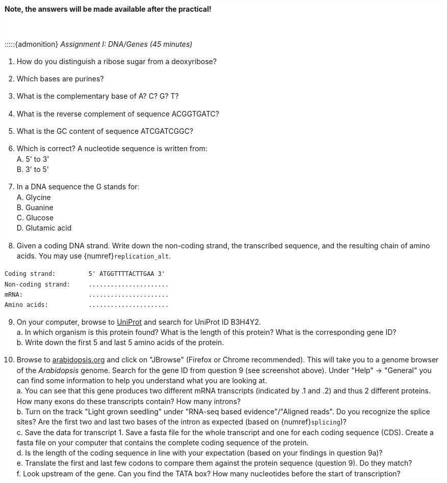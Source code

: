 **Note, the answers will be made available after the practical!**

<div style="page-break-after: always; visibility: hidden">
\pagebreak
</div>

:::::{admonition} _Assignment I: DNA/Genes (45 minutes)_

1. How do you distinguish a ribose sugar from a deoxyribose?

2. Which bases are purines?

3. What is the complementary base of A? C? G? T?

4. What is the reverse complement of sequence ACGGTGATC?

5. What is the GC content of sequence ATCGATCGGC?

6. Which is correct? A nucleotide sequence is written from: \
  A. 5' to 3' \
  B. 3' to 5'

7. In a DNA sequence the G stands for: \
  A. Glycine \
  B. Guanine \
  C. Glucose \
  D. Glutamic acid

8. Given a coding DNA strand. Write down the non-coding strand, the transcribed sequence, and the resulting chain of amino acids. You may use {numref}`replication_alt`.
```
Coding strand:         5' ATGGTTTTACTTGAA 3'
Non-coding strand:     ......................
mRNA:                  ......................
Amino acids:           ......................
```

9. On your computer, browse to [UniProt](https://www.uniprot.org/) and search for UniProt ID B3H4Y2. \
  a. In which organism is this protein found? What is the length of this protein? What is the corresponding gene ID? \
  b. Write down the first 5 and last 5 amino acids of the protein.


10. Browse to [arabidopsis.org](https://www.arabidopsis.org/tools/overview) and click on "JBrowse" (Firefox or Chrome recommended). This will take you to a genome browser of the _Arabidopsis_ genome. Search for the gene ID from question 9 (see screenshot above). Under "Help" -> "General" you can find some information to help you understand what you are looking at. \
  a. You can see that this gene produces two different mRNA transcripts (indicated by .1 and .2) and thus 2 different proteins. How many exons do these transcripts contain? How many introns? \
  b. Turn on the track "Light grown seedling" under "RNA-seq based evidence"/"Aligned reads". Do you recognize the splice sites? Are the first two and last two bases of the intron as expected (based on {numref}`splicing`)? \
  c. Save the data for transcript 1. Save a fasta file for the whole transcript and one for each coding sequence (CDS). Create a fasta file on your computer that contains the complete coding sequence of the protein. \
  d. Is the length of the coding sequence in line with your expectation (based on your findings in question 9a)? \
  e. Translate the first and last few codons to compare them against the protein sequence (question 9). Do they match? \
  f. Look upstream of the gene. Can you find the TATA box? How many nucleotides before the start of transcription?

